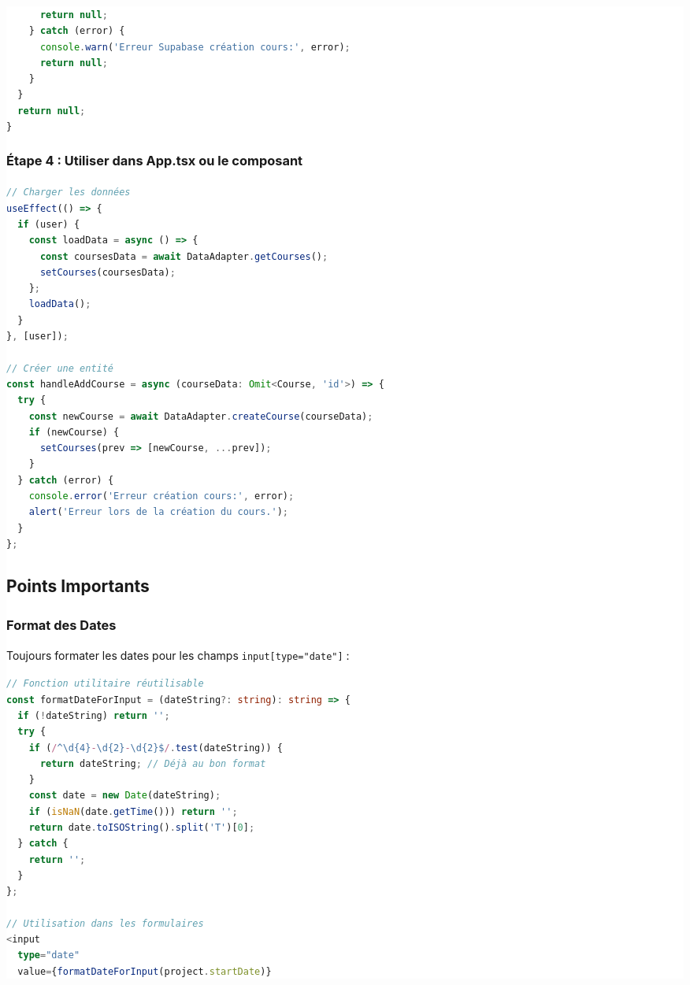 ```typescript
      return null;
    } catch (error) {
      console.warn('Erreur Supabase création cours:', error);
      return null;
    }
  }
  return null;
}
```

### Étape 4 : Utiliser dans App.tsx ou le composant

```typescript
// Charger les données
useEffect(() => {
  if (user) {
    const loadData = async () => {
      const coursesData = await DataAdapter.getCourses();
      setCourses(coursesData);
    };
    loadData();
  }
}, [user]);

// Créer une entité
const handleAddCourse = async (courseData: Omit<Course, 'id'>) => {
  try {
    const newCourse = await DataAdapter.createCourse(courseData);
    if (newCourse) {
      setCourses(prev => [newCourse, ...prev]);
    }
  } catch (error) {
    console.error('Erreur création cours:', error);
    alert('Erreur lors de la création du cours.');
  }
};
```

## Points Importants

### Format des Dates

Toujours formater les dates pour les champs `input[type="date"]` :

```typescript
// Fonction utilitaire réutilisable
const formatDateForInput = (dateString?: string): string => {
  if (!dateString) return '';
  try {
    if (/^\d{4}-\d{2}-\d{2}$/.test(dateString)) {
      return dateString; // Déjà au bon format
    }
    const date = new Date(dateString);
    if (isNaN(date.getTime())) return '';
    return date.toISOString().split('T')[0];
  } catch {
    return '';
  }
};

// Utilisation dans les formulaires
<input 
  type="date" 
  value={formatDateForInput(project.startDate)} 
```
